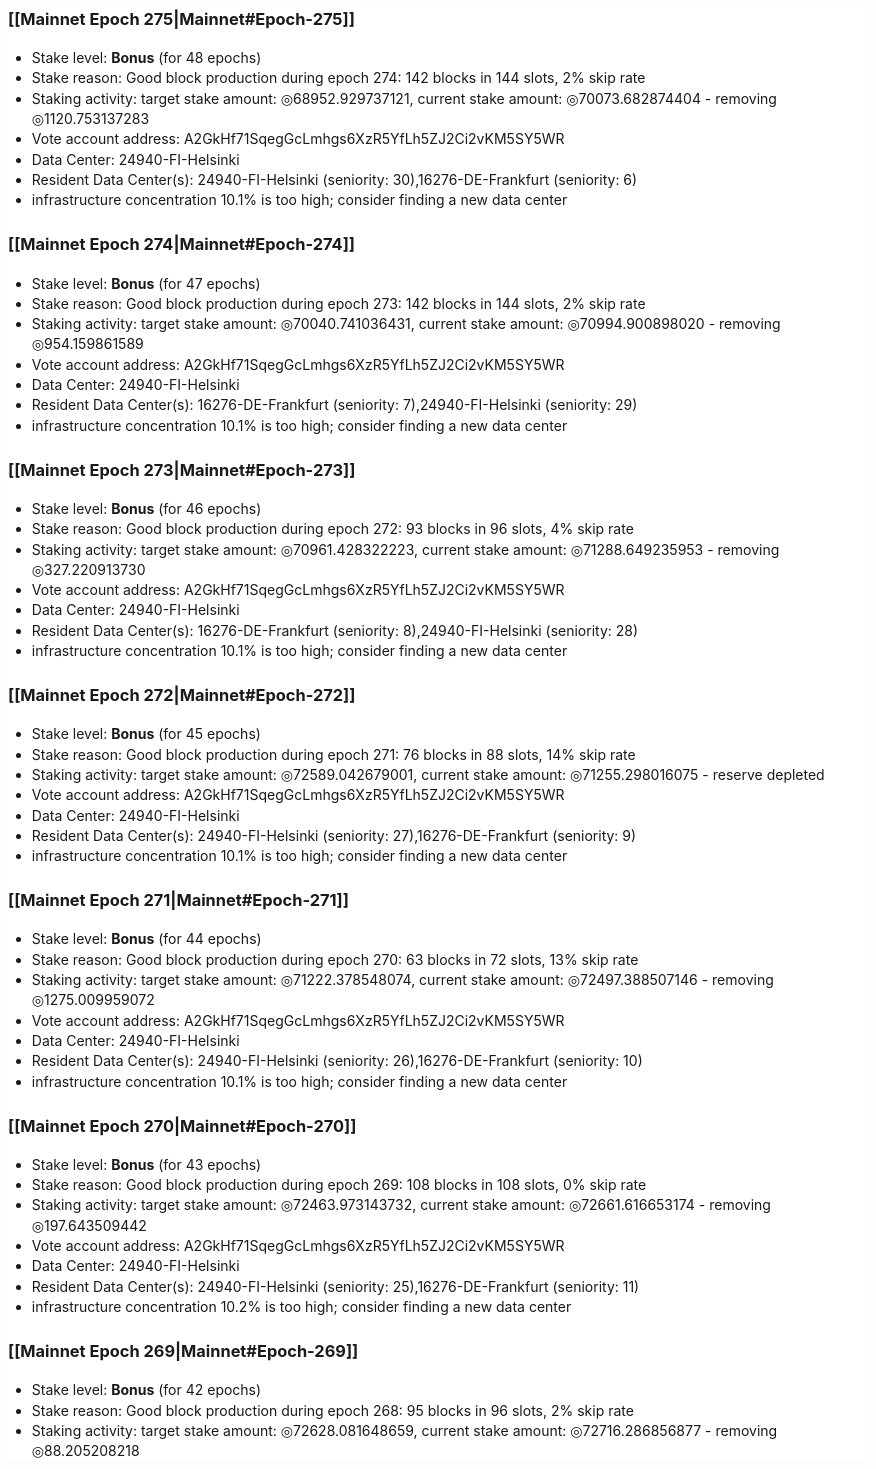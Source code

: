 ### [[Mainnet Epoch 275|Mainnet#Epoch-275]]
* Stake level: **Bonus** (for 48 epochs)
* Stake reason: Good block production during epoch 274: 142 blocks in 144 slots, 2% skip rate
* Staking activity: target stake amount: ◎68952.929737121, current stake amount: ◎70073.682874404 - removing ◎1120.753137283
* Vote account address: A2GkHf71SqegGcLmhgs6XzR5YfLh5ZJ2Ci2vKM5SY5WR
* Data Center: 24940-FI-Helsinki
* Resident Data Center(s): 24940-FI-Helsinki (seniority: 30),16276-DE-Frankfurt (seniority: 6)
* infrastructure concentration 10.1% is too high; consider finding a new data center
### [[Mainnet Epoch 274|Mainnet#Epoch-274]]
* Stake level: **Bonus** (for 47 epochs)
* Stake reason: Good block production during epoch 273: 142 blocks in 144 slots, 2% skip rate
* Staking activity: target stake amount: ◎70040.741036431, current stake amount: ◎70994.900898020 - removing ◎954.159861589
* Vote account address: A2GkHf71SqegGcLmhgs6XzR5YfLh5ZJ2Ci2vKM5SY5WR
* Data Center: 24940-FI-Helsinki
* Resident Data Center(s): 16276-DE-Frankfurt (seniority: 7),24940-FI-Helsinki (seniority: 29)
* infrastructure concentration 10.1% is too high; consider finding a new data center
### [[Mainnet Epoch 273|Mainnet#Epoch-273]]
* Stake level: **Bonus** (for 46 epochs)
* Stake reason: Good block production during epoch 272: 93 blocks in 96 slots, 4% skip rate
* Staking activity: target stake amount: ◎70961.428322223, current stake amount: ◎71288.649235953 - removing ◎327.220913730
* Vote account address: A2GkHf71SqegGcLmhgs6XzR5YfLh5ZJ2Ci2vKM5SY5WR
* Data Center: 24940-FI-Helsinki
* Resident Data Center(s): 16276-DE-Frankfurt (seniority: 8),24940-FI-Helsinki (seniority: 28)
* infrastructure concentration 10.1% is too high; consider finding a new data center
### [[Mainnet Epoch 272|Mainnet#Epoch-272]]
* Stake level: **Bonus** (for 45 epochs)
* Stake reason: Good block production during epoch 271: 76 blocks in 88 slots, 14% skip rate
* Staking activity: target stake amount: ◎72589.042679001, current stake amount: ◎71255.298016075 - reserve depleted
* Vote account address: A2GkHf71SqegGcLmhgs6XzR5YfLh5ZJ2Ci2vKM5SY5WR
* Data Center: 24940-FI-Helsinki
* Resident Data Center(s): 24940-FI-Helsinki (seniority: 27),16276-DE-Frankfurt (seniority: 9)
* infrastructure concentration 10.1% is too high; consider finding a new data center
### [[Mainnet Epoch 271|Mainnet#Epoch-271]]
* Stake level: **Bonus** (for 44 epochs)
* Stake reason: Good block production during epoch 270: 63 blocks in 72 slots, 13% skip rate
* Staking activity: target stake amount: ◎71222.378548074, current stake amount: ◎72497.388507146 - removing ◎1275.009959072
* Vote account address: A2GkHf71SqegGcLmhgs6XzR5YfLh5ZJ2Ci2vKM5SY5WR
* Data Center: 24940-FI-Helsinki
* Resident Data Center(s): 24940-FI-Helsinki (seniority: 26),16276-DE-Frankfurt (seniority: 10)
* infrastructure concentration 10.1% is too high; consider finding a new data center
### [[Mainnet Epoch 270|Mainnet#Epoch-270]]
* Stake level: **Bonus** (for 43 epochs)
* Stake reason: Good block production during epoch 269: 108 blocks in 108 slots, 0% skip rate
* Staking activity: target stake amount: ◎72463.973143732, current stake amount: ◎72661.616653174 - removing ◎197.643509442
* Vote account address: A2GkHf71SqegGcLmhgs6XzR5YfLh5ZJ2Ci2vKM5SY5WR
* Data Center: 24940-FI-Helsinki
* Resident Data Center(s): 24940-FI-Helsinki (seniority: 25),16276-DE-Frankfurt (seniority: 11)
* infrastructure concentration 10.2% is too high; consider finding a new data center
### [[Mainnet Epoch 269|Mainnet#Epoch-269]]
* Stake level: **Bonus** (for 42 epochs)
* Stake reason: Good block production during epoch 268: 95 blocks in 96 slots, 2% skip rate
* Staking activity: target stake amount: ◎72628.081648659, current stake amount: ◎72716.286856877 - removing ◎88.205208218